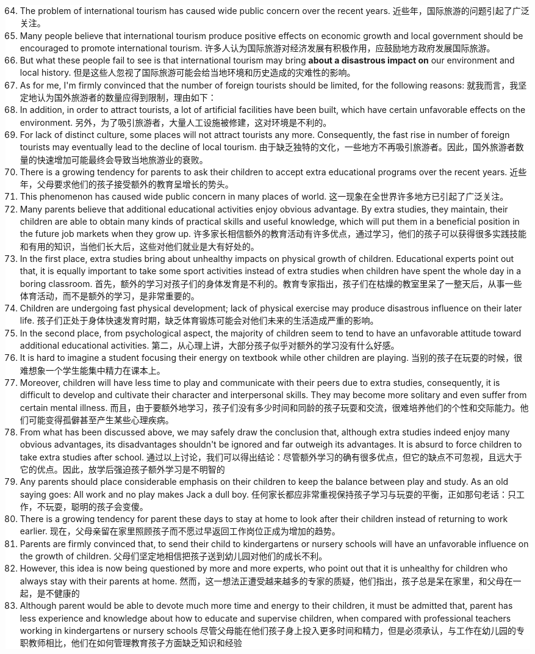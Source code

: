 64. The problem of international tourism has caused wide public concern over the recent years. 
近些年，国际旅游的问题引起了广泛关注。 
65. Many people believe that international tourism produce positive effects on economic growth and local government should be encouraged to promote international tourism. 
许多人认为国际旅游对经济发展有积极作用，应鼓励地方政府发展国际旅游。 
66. But what these people fail to see is that international tourism may bring **about a disastrous impact on** our environment and local history. 
但是这些人忽视了国际旅游可能会给当地环境和历史造成的灾难性的影响。 
67. As for me, I'm firmly convinced that the number of foreign tourists should be limited, for the following reasons: 
就我而言，我坚定地认为国外旅游者的数量应得到限制，理由如下： 
68. In addition, in order to attract tourists, a lot of artificial facilities have been built, which have certain unfavorable effects on the environment. 
另外，为了吸引旅游者，大量人工设施被修建，这对环境是不利的。 
69. For lack of distinct culture, some places will not attract tourists any more. Consequently, the fast rise in number of foreign tourists may eventually lead to the decline of local tourism. 
由于缺乏独特的文化，一些地方不再吸引旅游者。因此，国外旅游者数量的快速增加可能最终会导致当地旅游业的衰败。 
70. There is a growing tendency for parents to ask their children to accept extra educational programs over the recent years. 
近些年，父母要求他们的孩子接受额外的教育呈增长的势头。
 71. This phenomenon has caused wide public concern in many places of world. 
这一现象在全世界许多地方已引起了广泛关注。 
72. Many parents believe that additional educational activities enjoy obvious advantage. By
extra studies, they maintain, their children are able to obtain many kinds of practical skills and useful knowledge, which will put them in a beneficial position in the future job markets when they grow up. 
许多家长相信额外的教育活动有许多优点，通过学习，他们的孩子可以获得很多实践技能和有用的知识，当他们长大后，这些对他们就业是大有好处的。 
73. In the first place, extra studies bring about unhealthy impacts on physical growth of children. Educational experts point out that, it is equally important to take some sport activities instead of extra studies when children have spent the whole day in a boring classroom. 
首先，额外的学习对孩子们的身体发育是不利的。教育专家指出，孩子们在枯燥的教室里呆了一整天后，从事一些体育活动，而不是额外的学习，是非常重要的。 
74. Children are undergoing fast physical development; lack of physical exercise may produce disastrous influence on their later life. 
孩子们正处于身体快速发育时期，缺乏体育锻炼可能会对他们未来的生活造成严重的影响。 
75. In the second place, from psychological aspect, the majority of children seem to tend to have an unfavorable attitude toward additional educational activities. 
第二，从心理上讲，大部分孩子似乎对额外的学习没有什么好感。 
76. It is hard to imagine a student focusing their energy on textbook while other children are playing. 
当别的孩子在玩耍的时候，很难想象一个学生能集中精力在课本上。 
77. Moreover, children will have less time to play and communicate with their peers due to extra studies, consequently, it is difficult to develop and cultivate their character and interpersonal skills. They may become more solitary and even suffer from certain mental illness. 
而且，由于要额外地学习，孩子们没有多少时间和同龄的孩子玩耍和交流，很难培养他们的个性和交际能力。他们可能变得孤僻甚至产生某些心理疾病。 
78. From what has been discussed above, we may safely draw the conclusion that, although extra studies indeed enjoy many obvious advantages, its disadvantages shouldn't be ignored and far outweigh its advantages. It is absurd to force children to take extra studies after school. 
通过以上讨论，我们可以得出结论：尽管额外学习的确有很多优点，但它的缺点不可忽视，且远大于它的优点。因此，放学后强迫孩子额外学习是不明智的 
79. Any parents should place considerable emphasis on their children to keep the balance between play and study. As an old saying goes: All work and no play makes Jack a dull boy. 
任何家长都应非常重视保持孩子学习与玩耍的平衡，正如那句老话：只工作，不玩耍，聪明的孩子会变傻。 
80. There is a growing tendency for parent these days to stay at home to look after their children instead of returning to work earlier. 
现在，父母亲留在家里照顾孩子而不愿过早返回工作岗位正成为增加的趋势。 
81. Parents are firmly convinced that, to send their child to kindergartens or nursery schools will have an unfavorable influence on the growth of children. 
父母们坚定地相信把孩子送到幼儿园对他们的成长不利。 
82. However, this idea is now being questioned by more and more experts, who point out that it is unhealthy for children who always stay with their parents at home. 
然而，这一想法正遭受越来越多的专家的质疑，他们指出，孩子总是呆在家里，和父母在一起，是不健康的 
83. Although parent would be able to devote much more time and energy to their children, it must be admitted that, parent has less experience and knowledge about how to educate and supervise children, when compared with professional teachers working in kindergartens or nursery schools 
尽管父母能在他们孩子身上投入更多时间和精力，但是必须承认，与工作在幼儿园的专职教师相比，他们在如何管理教育孩子方面缺乏知识和经验 